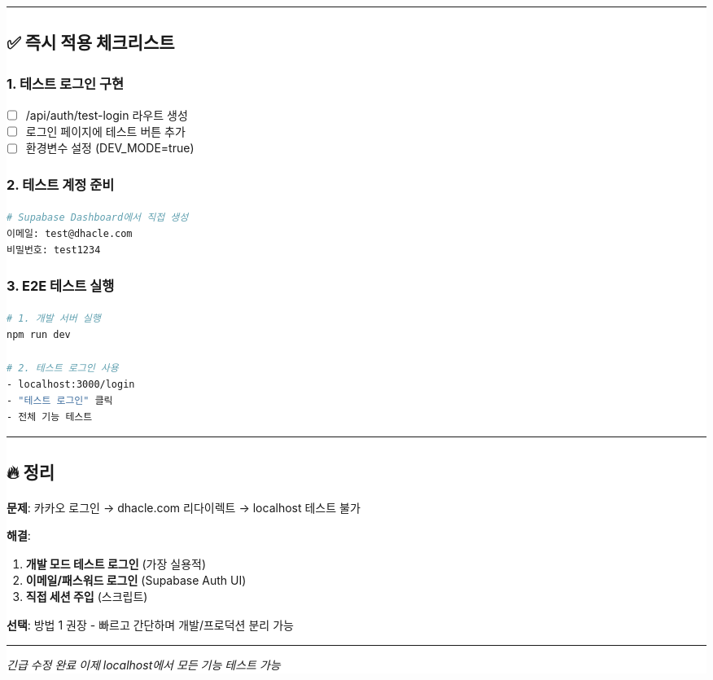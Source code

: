```markdown
```

---

## ✅ 즉시 적용 체크리스트

### 1. 테스트 로그인 구현
- [ ] /api/auth/test-login 라우트 생성
- [ ] 로그인 페이지에 테스트 버튼 추가
- [ ] 환경변수 설정 (DEV_MODE=true)

### 2. 테스트 계정 준비
```bash
# Supabase Dashboard에서 직접 생성
이메일: test@dhacle.com
비밀번호: test1234
```

### 3. E2E 테스트 실행
```bash
# 1. 개발 서버 실행
npm run dev

# 2. 테스트 로그인 사용
- localhost:3000/login
- "테스트 로그인" 클릭
- 전체 기능 테스트
```

---

## 🔥 정리

**문제**: 카카오 로그인 → dhacle.com 리다이렉트 → localhost 테스트 불가

**해결**: 
1. **개발 모드 테스트 로그인** (가장 실용적)
2. **이메일/패스워드 로그인** (Supabase Auth UI)
3. **직접 세션 주입** (스크립트)

**선택**: 방법 1 권장 - 빠르고 간단하며 개발/프로덕션 분리 가능

---

*긴급 수정 완료*
*이제 localhost에서 모든 기능 테스트 가능*